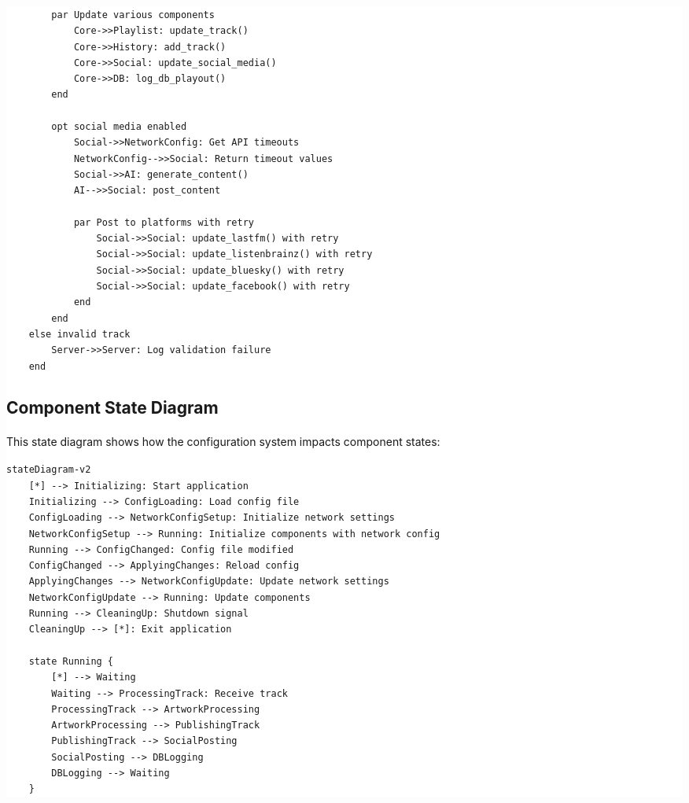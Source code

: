 ```mermaid
        par Update various components
            Core->>Playlist: update_track()
            Core->>History: add_track()
            Core->>Social: update_social_media()
            Core->>DB: log_db_playout()
        end
        
        opt social media enabled
            Social->>NetworkConfig: Get API timeouts
            NetworkConfig-->>Social: Return timeout values
            Social->>AI: generate_content()
            AI-->>Social: post_content
            
            par Post to platforms with retry
                Social->>Social: update_lastfm() with retry
                Social->>Social: update_listenbrainz() with retry
                Social->>Social: update_bluesky() with retry
                Social->>Social: update_facebook() with retry
            end
        end
    else invalid track
        Server->>Server: Log validation failure
    end
```

## Component State Diagram

This state diagram shows how the configuration system impacts component states:

```mermaid
stateDiagram-v2
    [*] --> Initializing: Start application
    Initializing --> ConfigLoading: Load config file
    ConfigLoading --> NetworkConfigSetup: Initialize network settings
    NetworkConfigSetup --> Running: Initialize components with network config
    Running --> ConfigChanged: Config file modified
    ConfigChanged --> ApplyingChanges: Reload config
    ApplyingChanges --> NetworkConfigUpdate: Update network settings
    NetworkConfigUpdate --> Running: Update components
    Running --> CleaningUp: Shutdown signal
    CleaningUp --> [*]: Exit application
    
    state Running {
        [*] --> Waiting
        Waiting --> ProcessingTrack: Receive track
        ProcessingTrack --> ArtworkProcessing
        ArtworkProcessing --> PublishingTrack
        PublishingTrack --> SocialPosting
        SocialPosting --> DBLogging
        DBLogging --> Waiting
    }
```
